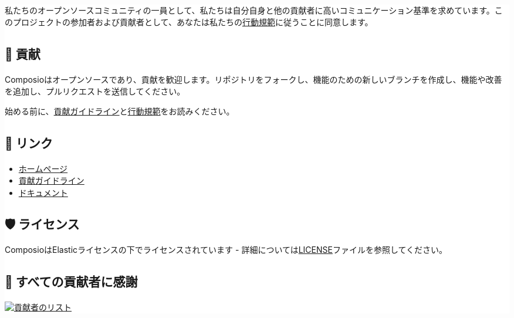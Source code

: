 私たちのオープンソースコミュニティの一員として、私たちは自分自身と他の貢献者に高いコミュニケーション基準を求めています。このプロジェクトの参加者および貢献者として、あなたは私たちの[行動規範](https://github.com/composiodev/composio/blob/master/CODE_OF_CONDUCT.md)に従うことに同意します。

## 🤗 貢献

Composioはオープンソースであり、貢献を歓迎します。リポジトリをフォークし、機能のための新しいブランチを作成し、機能や改善を追加し、プルリクエストを送信してください。

始める前に、[貢献ガイドライン](https://github.com/composiodev/composio/blob/master/CONTRIBUTING.md)と[行動規範](https://github.com/composiodev/composio/blob/master/CODE_OF_CONDUCT.md)をお読みください。

## 🔗 リンク

- [ホームページ](https://composio.dev?utm_campaign=github-readme) 
- [貢献ガイドライン](https://github.com/composiodev/composio/blob/master/CONTRIBUTING.md)
- [ドキュメント](https://docs.composio.dev/?utm_campaign=github-readme)

## 🛡️ ライセンス

ComposioはElasticライセンスの下でライセンスされています - 詳細については[LICENSE](https://github.com/composiodev/composio/blob/master/LICENSE)ファイルを参照してください。

## 💪 すべての貢献者に感謝

<a href="https://github.com/composiohq/composio/graphs/contributors">
  <img src="https://contributors-img.web.app/image?repo=composiodev/composio" alt="貢献者のリスト"/>
</a>
